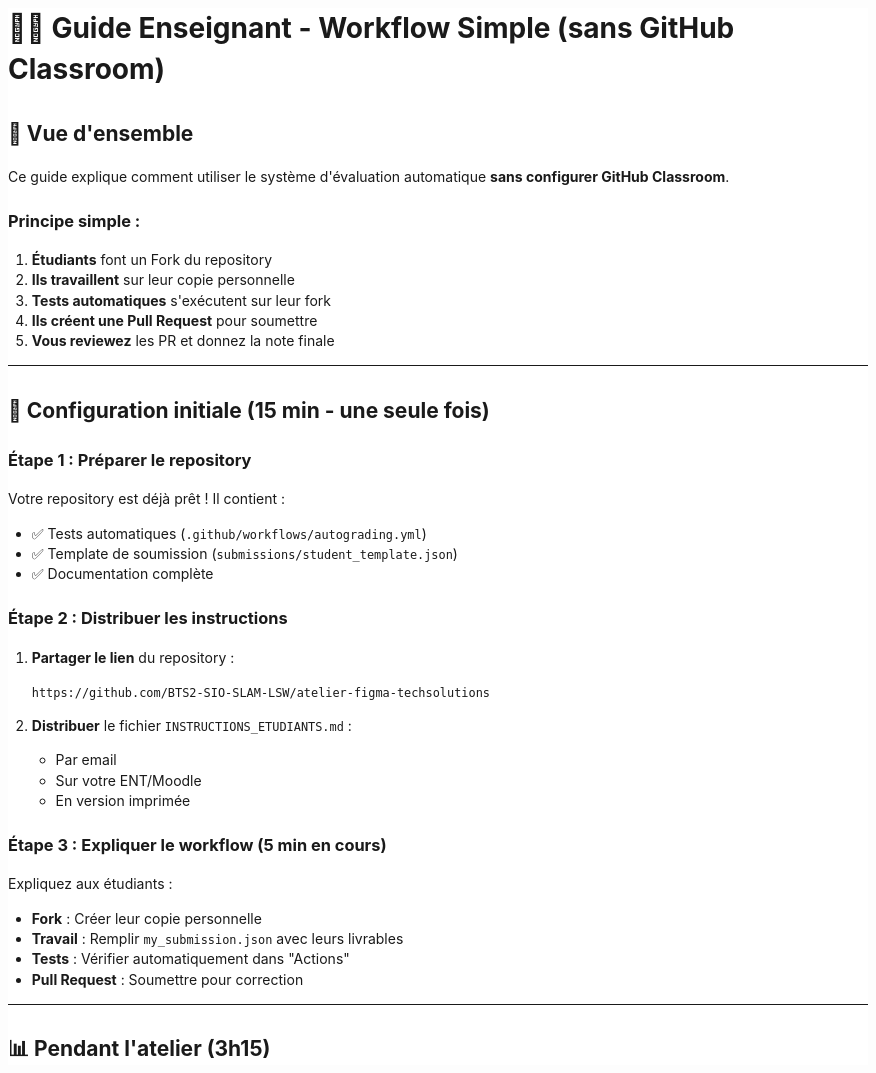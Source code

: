 # 👨‍🏫 Guide Enseignant - Workflow Simple (sans GitHub Classroom)

## 🎯 Vue d'ensemble

Ce guide explique comment utiliser le système d'évaluation automatique **sans configurer GitHub Classroom**.

### **Principe simple :**
1. **Étudiants** font un Fork du repository
2. **Ils travaillent** sur leur copie personnelle  
3. **Tests automatiques** s'exécutent sur leur fork
4. **Ils créent une Pull Request** pour soumettre
5. **Vous reviewez** les PR et donnez la note finale

---

## 🚀 Configuration initiale (15 min - une seule fois)

### **Étape 1 : Préparer le repository**

Votre repository est déjà prêt ! Il contient :
- ✅ Tests automatiques (`.github/workflows/autograding.yml`)
- ✅ Template de soumission (`submissions/student_template.json`)
- ✅ Documentation complète

### **Étape 2 : Distribuer les instructions**

1. **Partager le lien** du repository : 
   ```
   https://github.com/BTS2-SIO-SLAM-LSW/atelier-figma-techsolutions
   ```

2. **Distribuer** le fichier `INSTRUCTIONS_ETUDIANTS.md` :
   - Par email
   - Sur votre ENT/Moodle
   - En version imprimée

### **Étape 3 : Expliquer le workflow** (5 min en cours)

Expliquez aux étudiants :
- **Fork** : Créer leur copie personnelle
- **Travail** : Remplir `my_submission.json` avec leurs livrables
- **Tests** : Vérifier automatiquement dans "Actions"
- **Pull Request** : Soumettre pour correction

---

## 📊 Pendant l'atelier (3h15)
